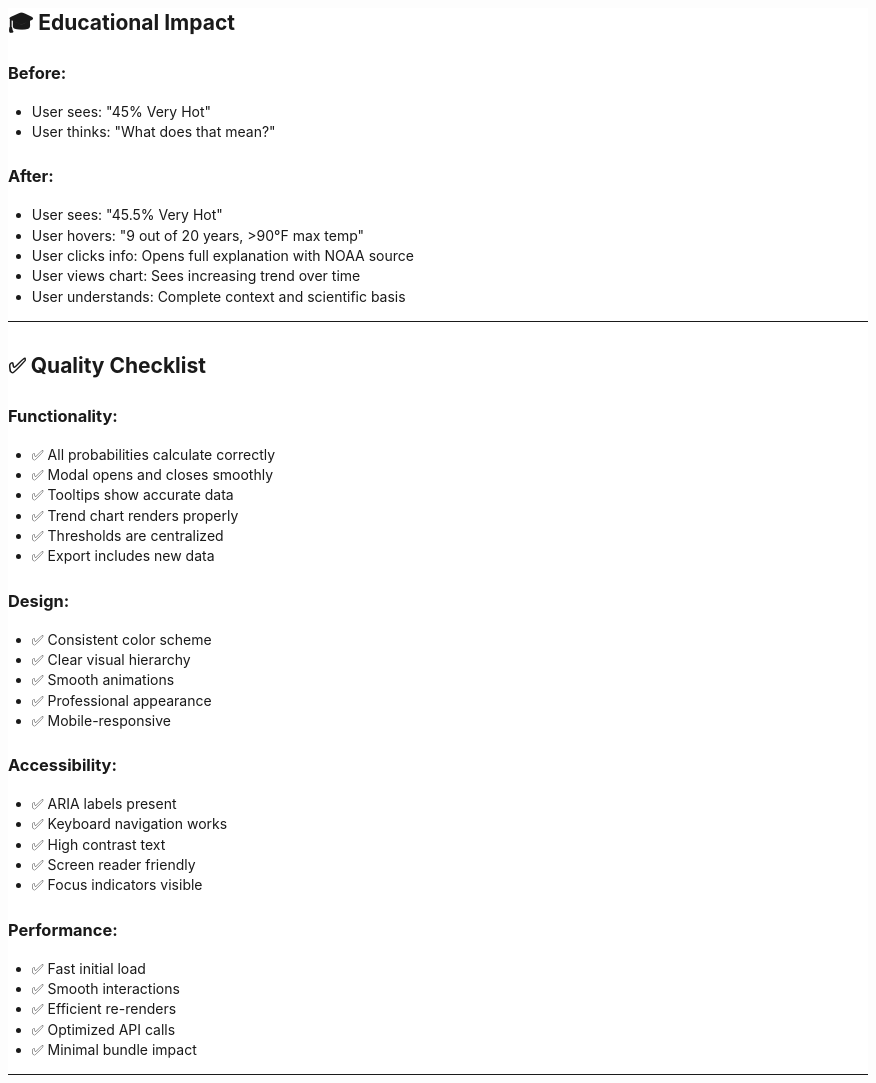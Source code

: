 
## 🎓 Educational Impact

### Before:
- User sees: "45% Very Hot"
- User thinks: "What does that mean?"

### After:
- User sees: "45.5% Very Hot"
- User hovers: "9 out of 20 years, >90°F max temp"
- User clicks info: Opens full explanation with NOAA source
- User views chart: Sees increasing trend over time
- User understands: Complete context and scientific basis

---

## ✅ Quality Checklist

### Functionality:
- ✅ All probabilities calculate correctly
- ✅ Modal opens and closes smoothly
- ✅ Tooltips show accurate data
- ✅ Trend chart renders properly
- ✅ Thresholds are centralized
- ✅ Export includes new data

### Design:
- ✅ Consistent color scheme
- ✅ Clear visual hierarchy
- ✅ Smooth animations
- ✅ Professional appearance
- ✅ Mobile-responsive

### Accessibility:
- ✅ ARIA labels present
- ✅ Keyboard navigation works
- ✅ High contrast text
- ✅ Screen reader friendly
- ✅ Focus indicators visible

### Performance:
- ✅ Fast initial load
- ✅ Smooth interactions
- ✅ Efficient re-renders
- ✅ Optimized API calls
- ✅ Minimal bundle impact

---
